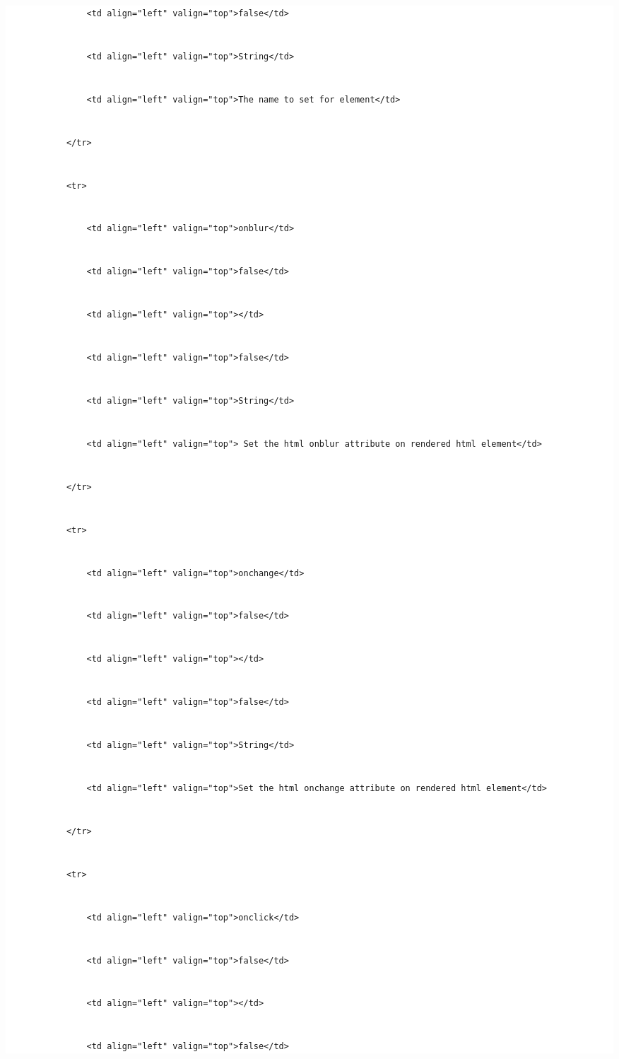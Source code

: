 					<td align="left" valign="top">false</td>


					<td align="left" valign="top">String</td>


					<td align="left" valign="top">The name to set for element</td>


				</tr>


				<tr>


					<td align="left" valign="top">onblur</td>


					<td align="left" valign="top">false</td>


					<td align="left" valign="top"></td>


					<td align="left" valign="top">false</td>


					<td align="left" valign="top">String</td>


					<td align="left" valign="top"> Set the html onblur attribute on rendered html element</td>


				</tr>


				<tr>


					<td align="left" valign="top">onchange</td>


					<td align="left" valign="top">false</td>


					<td align="left" valign="top"></td>


					<td align="left" valign="top">false</td>


					<td align="left" valign="top">String</td>


					<td align="left" valign="top">Set the html onchange attribute on rendered html element</td>


				</tr>


				<tr>


					<td align="left" valign="top">onclick</td>


					<td align="left" valign="top">false</td>


					<td align="left" valign="top"></td>


					<td align="left" valign="top">false</td>
